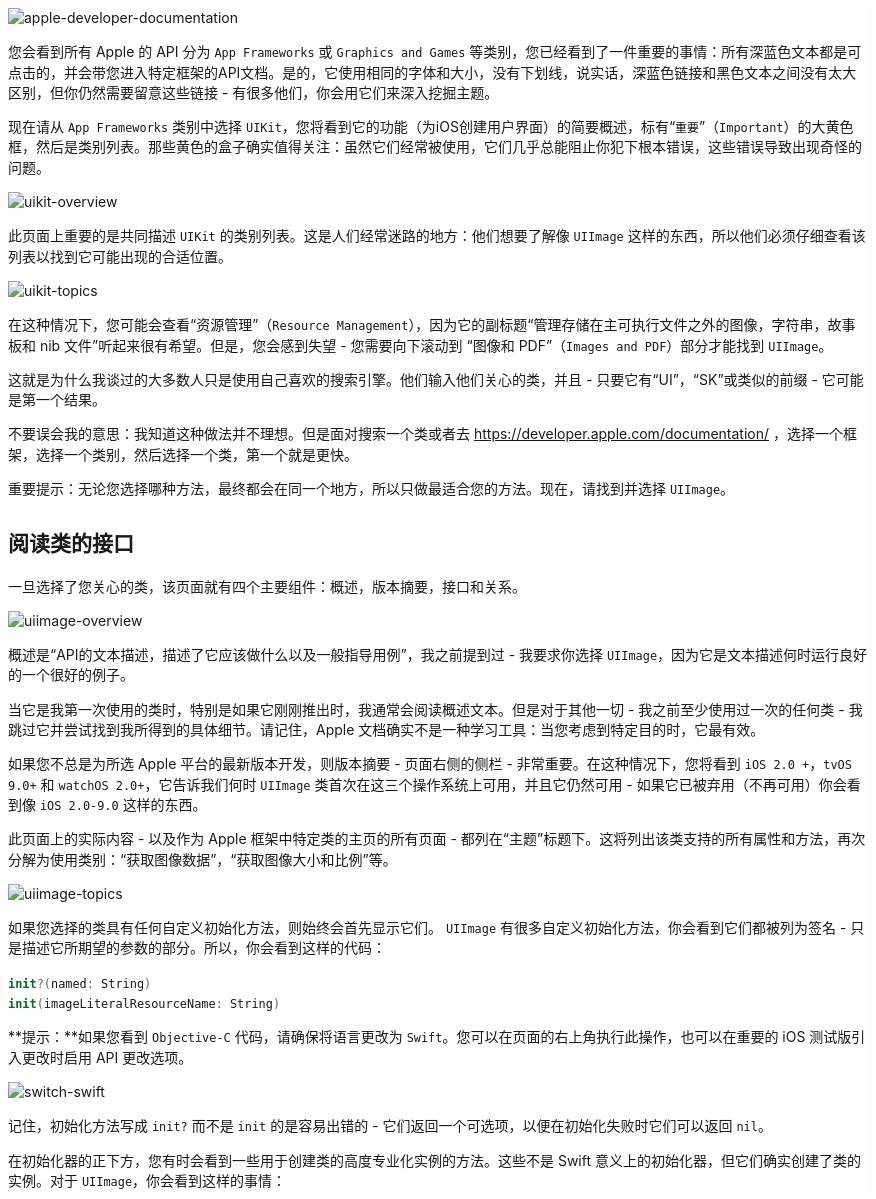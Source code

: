 ![apple-developer-documentation](https://user-images.githubusercontent.com/3297411/51331392-9f444e00-1ab4-11e9-94df-48407c8102c3.png)

您会看到所有 Apple 的 API 分为 `App Frameworks` 或 `Graphics and Games` 等类别，您已经看到了一件重要的事情：所有深蓝色文本都是可点击的，并会带您进入特定框架的API文档。是的，它使用相同的字体和大小，没有下划线，说实话，深蓝色链接和黑色文本之间没有太大区别，但你仍然需要留意这些链接 - 有很多他们，你会用它们来深入挖掘主题。

现在请从 `App Frameworks` 类别中选择 `UIKit`，您将看到它的功能（为iOS创建用户界面）的简要概述，标有“`重要`”（`Important`）的大黄色框，然后是类别列表。那些黄色的盒子确实值得关注：虽然它们经常被使用，它们几乎总能阻止你犯下根本错误，这些错误导致出现奇怪的问题。

![uikit-overview](https://user-images.githubusercontent.com/3297411/51331416-aa977980-1ab4-11e9-886a-9dc54dae0189.png)

此页面上重要的是共同描述 `UIKit` 的类别列表。这是人们经常迷路的地方：他们想要了解像 `UIImage` 这样的东西，所以他们必须仔细查看该列表以找到它可能出现的合适位置。

![uikit-topics](https://user-images.githubusercontent.com/3297411/51331432-b4b97800-1ab4-11e9-8d70-de35c34d58d4.png)

在这种情况下，您可能会查看“资源管理”（`Resource Management`），因为它的副标题“管理存储在主可执行文件之外的图像，字符串，故事板和 nib 文件”听起来很有希望。但是，您会感到失望 - 您需要向下滚动到 “图像和 PDF”（`Images and PDF`）部分才能找到 `UIImage`。

这就是为什么我谈过的大多数人只是使用自己喜欢的搜索引擎。他们输入他们关心的类，并且 - 只要它有“UI”，“SK”或类似的前缀 - 它可能是第一个结果。

不要误会我的意思：我知道这种做法并不理想。但是面对搜索一个类或者去 https://developer.apple.com/documentation/ ，选择一个框架，选择一个类别，然后选择一个类，第一个就是更快。

重要提示：无论您选择哪种方法，最终都会在同一个地方，所以只做最适合您的方法。现在，请找到并选择 `UIImage`。

## 阅读类的接口

一旦选择了您关心的类，该页面就有四个主要组件：概述，版本摘要，接口和关系。

![uiimage-overview](https://user-images.githubusercontent.com/3297411/51334152-32cc4d80-1aba-11e9-9748-3ffdab35aafc.png)

概述是“API的文本描述，描述了它应该做什么以及一般指导用例”，我之前提到过 - 我要求你选择 `UIImage`，因为它是文本描述何时运行良好的一个很好的例子。

当它是我第一次使用的类时，特别是如果它刚刚推出时，我通常会阅读概述文本。但是对于其他一切 - 我之前至少使用过一次的任何类 - 我跳过它并尝试找到我所得到的具体细节。请记住，Apple 文档确实不是一种学习工具：当您考虑到特定目的时，它最有效。

如果您不总是为所选 Apple 平台的最新版本开发，则版本摘要 - 页面右侧的侧栏 - 非常重要。在这种情况下，您将看到 `iOS 2.0 +`，`tvOS 9.0+` 和 `watchOS 2.0+`，它告诉我们何时 `UIImage` 类首次在这三个操作系统上可用，并且它仍然可用 - 如果它已被弃用（不再可用）你会看到像 `iOS 2.0-9.0` 这样的东西。

此页面上的实际内容 - 以及作为 Apple 框架中特定类的主页的所有页面 - 都列在“主题”标题下。这将列出该类支持的所有属性和方法，再次分解为使用类别：“获取图像数据”，“获取图像大小和比例”等。

![uiimage-topics](https://user-images.githubusercontent.com/3297411/51334198-44adf080-1aba-11e9-8d86-2eac5e0191d2.png)

如果您选择的类具有任何自定义初始化方法，则始终会首先显示它们。 `UIImage` 有很多自定义初始化方法，你会看到它们都被列为签名 - 只是描述它所期望的参数的部分。所以，你会看到这样的代码：

```swift
init?(named: String)
init(imageLiteralResourceName: String)
```

**提示：**如果您看到 `Objective-C` 代码，请确保将语言更改为 `Swift`。您可以在页面的右上角执行此操作，也可以在重要的 iOS 测试版引入更改时启用 API 更改选项。

![switch-swift](https://user-images.githubusercontent.com/3297411/51334211-4aa3d180-1aba-11e9-8d34-33f922b01733.png)

记住，初始化方法写成 `init?` 而不是 `init` 的是容易出错的 - 它们返回一个可选项，以便在初始化失败时它们可以返回 `nil`。

在初始化器的正下方，您有时会看到一些用于创建类的高度专业化实例的方法。这些不是 Swift 意义上的初始化器，但它们确实创建了类的实例。对于 `UIImage`，你会看到这样的事情：
